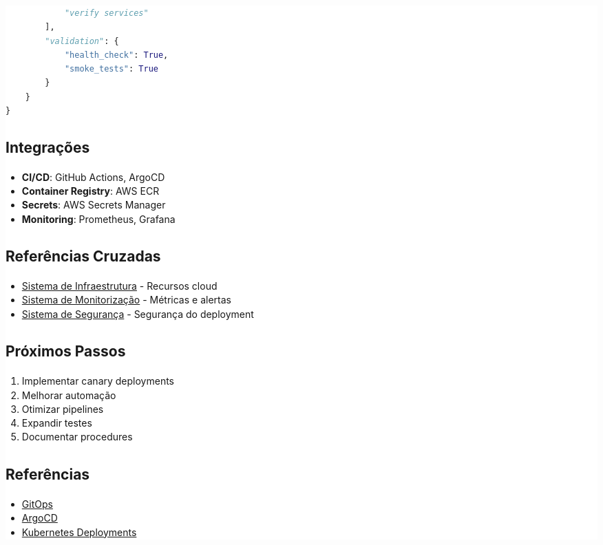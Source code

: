 ```python
            "verify services"
        ],
        "validation": {
            "health_check": True,
            "smoke_tests": True
        }
    }
}
```

## Integrações

- **CI/CD**: GitHub Actions, ArgoCD
- **Container Registry**: AWS ECR
- **Secrets**: AWS Secrets Manager
- **Monitoring**: Prometheus, Grafana

## Referências Cruzadas

- [Sistema de Infraestrutura](./infrastructure-system.md) - Recursos cloud
- [Sistema de Monitorização](./monitoring-system.md) - Métricas e alertas
- [Sistema de Segurança](./security-system.md) - Segurança do deployment

## Próximos Passos
1. Implementar canary deployments
2. Melhorar automação
3. Otimizar pipelines
4. Expandir testes
5. Documentar procedures

## Referências
- [GitOps](https://www.gitops.tech/)
- [ArgoCD](https://argo-cd.readthedocs.io/)
- [Kubernetes Deployments](https://kubernetes.io/docs/concepts/workloads/controllers/deployment/) 